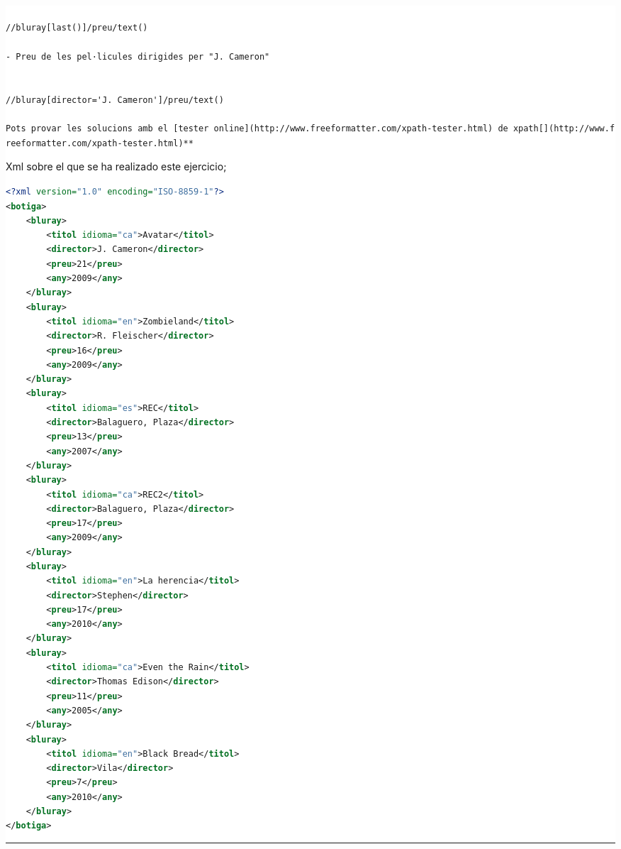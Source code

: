 ```

//bluray[last()]/preu/text()

- Preu de les pel·licules dirigides per "J. Cameron"
    

//bluray[director='J. Cameron']/preu/text()

Pots provar les solucions amb el [tester online](http://www.freeformatter.com/xpath-tester.html) de xpath[](http://www.freeformatter.com/xpath-tester.html)**

```

Xml sobre el que se ha realizado este ejercicio;
```XML
<?xml version="1.0" encoding="ISO-8859-1"?>
<botiga>
	<bluray>
		<titol idioma="ca">Avatar</titol>
		<director>J. Cameron</director>
		<preu>21</preu>
		<any>2009</any>
	</bluray>
	<bluray>
		<titol idioma="en">Zombieland</titol>
		<director>R. Fleischer</director>
		<preu>16</preu>
		<any>2009</any>
	</bluray>
	<bluray>
		<titol idioma="es">REC</titol>
		<director>Balaguero, Plaza</director>
		<preu>13</preu>
		<any>2007</any>
	</bluray>
	<bluray>
		<titol idioma="ca">REC2</titol>
		<director>Balaguero, Plaza</director>
		<preu>17</preu>
		<any>2009</any>
	</bluray>
	<bluray>
		<titol idioma="en">La herencia</titol>
		<director>Stephen</director>
		<preu>17</preu>
		<any>2010</any>
	</bluray>
	<bluray>
		<titol idioma="ca">Even the Rain</titol>
		<director>Thomas Edison</director>
		<preu>11</preu>
		<any>2005</any>
	</bluray>
	<bluray>
		<titol idioma="en">Black Bread</titol>
		<director>Vila</director>
		<preu>7</preu>
		<any>2010</any>
	</bluray>
</botiga>

```
---